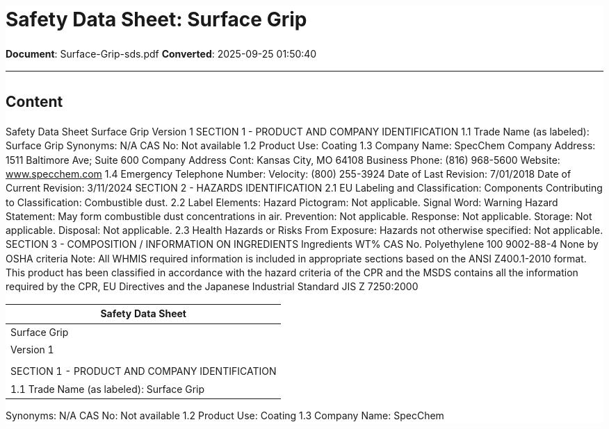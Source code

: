 # Safety Data Sheet: Surface Grip

**Document**: Surface-Grip-sds.pdf
**Converted**: 2025-09-25 01:50:40

---

## Content

Safety Data Sheet
Surface Grip
Version 1
SECTION 1 - PRODUCT AND COMPANY IDENTIFICATION
1.1 Trade Name (as labeled): Surface Grip
Synonyms: N/A
CAS No: Not available
1.2 Product Use: Coating
1.3 Company Name: SpecChem
Company Address: 1511 Baltimore Ave; Suite 600
Company Address Cont: Kansas City, MO 64108
Business Phone: (816) 968-5600
Website: www.specchem.com
1.4 Emergency Telephone Number: Velocity: (800) 255-3924
Date of Last Revision: 7/01/2018
Date of Current Revision: 3/11/2024
SECTION 2 - HAZARDS IDENTIFICATION
2.1 EU Labeling and Classification:
Components Contributing to Classification: Combustible dust.
2.2 Label Elements:
Hazard Pictogram: Not applicable.
Signal Word: Warning
Hazard Statement: May form combustible dust concentrations in air.
Prevention: Not applicable.
Response: Not applicable.
Storage: Not applicable.
Disposal: Not applicable.
2.3 Health Hazards or Risks From Exposure:
Hazards not otherwise specified: Not applicable.
SECTION 3 - COMPOSITION / INFORMATION ON INGREDIENTS
Ingredients WT% CAS No.
Polyethylene 100 9002-88-4
None by OSHA criteria
Note: All WHMIS required information is included in appropriate sections based on the ANSI Z400.1-2010 format.
This product has been classified in accordance with the hazard criteria of the CPR and the MSDS contains all the
information required by the CPR, EU Directives and the Japanese Industrial Standard JIS Z 7250:2000

| Safety Data Sheet |
| --- |
| Surface Grip |
| Version 1 |
| |
| SECTION 1 - PRODUCT AND COMPANY IDENTIFICATION |
| 1.1 Trade Name (as labeled): Surface Grip
Synonyms: N/A
CAS No: Not available
1.2 Product Use: Coating
1.3 Company Name: SpecChem